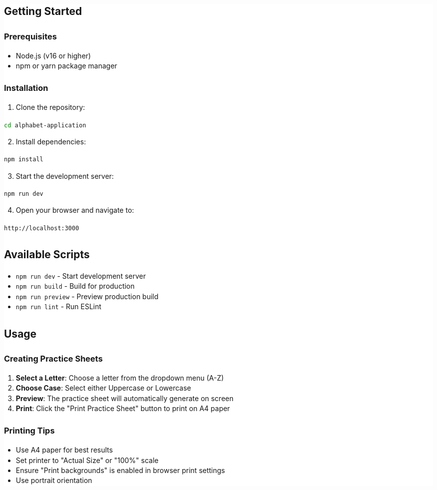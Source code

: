 ```

```

## Getting Started

### Prerequisites

- Node.js (v16 or higher)
- npm or yarn package manager

### Installation

1. Clone the repository:
```bash
cd alphabet-application
```

2. Install dependencies:
```bash
npm install
```

3. Start the development server:
```bash
npm run dev
```

4. Open your browser and navigate to:
```
http://localhost:3000
```

## Available Scripts

- `npm run dev` - Start development server
- `npm run build` - Build for production
- `npm run preview` - Preview production build
- `npm run lint` - Run ESLint

## Usage

### Creating Practice Sheets

1. **Select a Letter**: Choose a letter from the dropdown menu (A-Z)
2. **Choose Case**: Select either Uppercase or Lowercase
3. **Preview**: The practice sheet will automatically generate on screen
4. **Print**: Click the "Print Practice Sheet" button to print on A4 paper

### Printing Tips

- Use A4 paper for best results
- Set printer to "Actual Size" or "100%" scale
- Ensure "Print backgrounds" is enabled in browser print settings
- Use portrait orientation
